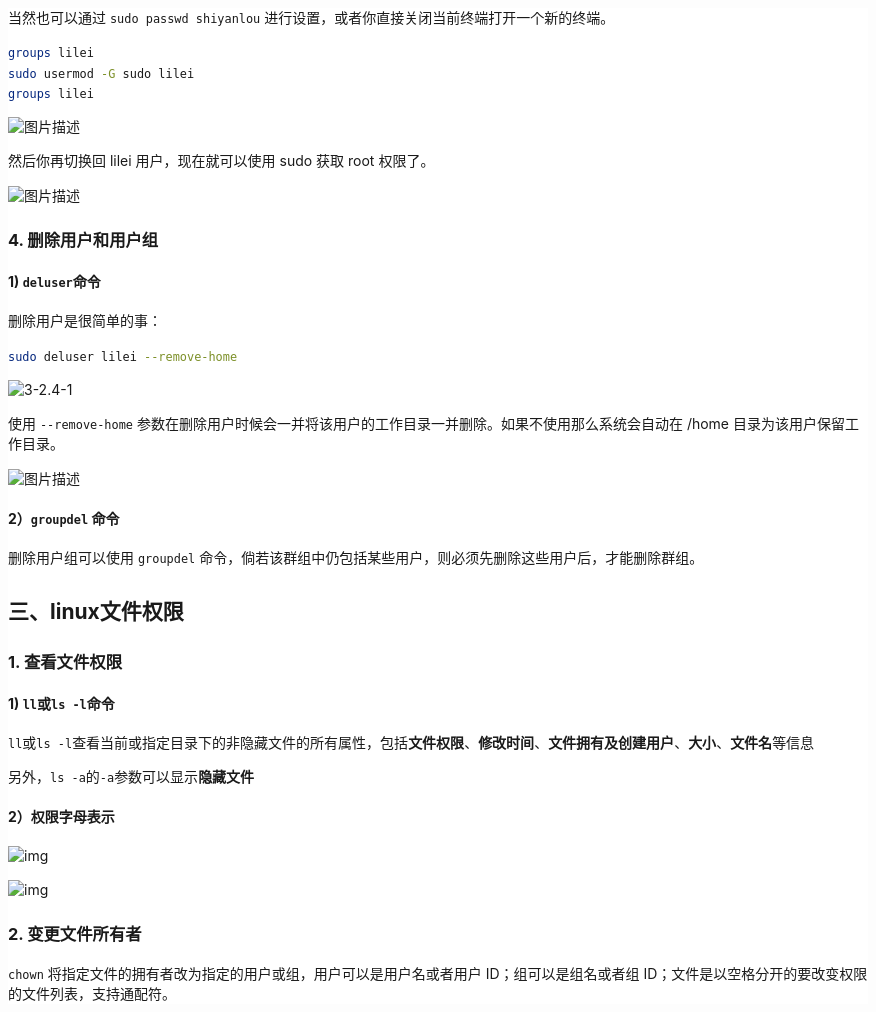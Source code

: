 当然也可以通过 `sudo passwd shiyanlou` 进行设置，或者你直接关闭当前终端打开一个新的终端。

```bash
groups lilei
sudo usermod -G sudo lilei
groups lilei
```

![图片描述](https://doc.shiyanlou.com/courses/uid871732-20200302-1583145514469)

然后你再切换回 lilei 用户，现在就可以使用 sudo 获取 root 权限了。

![图片描述](https://doc.shiyanlou.com/courses/uid871732-20200302-1583145591124)

### 4. 删除用户和用户组

#### 1) `deluser`命令

删除用户是很简单的事：

```bash
sudo deluser lilei --remove-home
```

![3-2.4-1](https://doc.shiyanlou.com/document-uid735639labid3timestamp1531731417990.png)

使用 `--remove-home` 参数在删除用户时候会一并将该用户的工作目录一并删除。如果不使用那么系统会自动在 /home 目录为该用户保留工作目录。

![图片描述](https://doc.shiyanlou.com/courses/uid871732-20200302-1583146790310)

#### 2）`groupdel` 命令

删除用户组可以使用 `groupdel` 命令，倘若该群组中仍包括某些用户，则必须先删除这些用户后，才能删除群组。

## 三、linux文件权限

### 1. 查看文件权限

#### 1) `ll`或`ls -l`命令

`ll`或`ls -l`查看当前或指定目录下的非隐藏文件的所有属性，包括**文件权限**、**修改时间**、**文件拥有及创建用户**、**大小**、**文件名**等信息

另外，`ls -a`的`-a`参数可以显示**隐藏文件**

#### 2）权限字母表示

![img](https://doc.shiyanlou.com/linux_base/3-9.png)

![img](https://doc.shiyanlou.com/linux_base/3-10.png)

### 2. 变更文件所有者

`chown` 将指定文件的拥有者改为指定的用户或组，用户可以是用户名或者用户 ID；组可以是组名或者组 ID；文件是以空格分开的要改变权限的文件列表，支持通配符。
